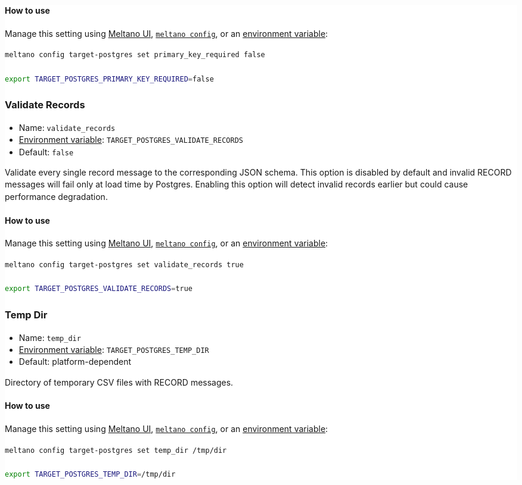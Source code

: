 #### How to use

Manage this setting using [Meltano UI](#using-meltano-ui), [`meltano config`](https://docs.meltano.com/command-line-interface.html#config), or an [environment variable](https://docs.meltano.com/configuration.html#configuring-settings):

```bash
meltano config target-postgres set primary_key_required false

export TARGET_POSTGRES_PRIMARY_KEY_REQUIRED=false
```

### Validate Records

- Name: `validate_records`
- [Environment variable](https://docs.meltano.com/configuration.html#configuring-settings): `TARGET_POSTGRES_VALIDATE_RECORDS`
- Default: `false`

Validate every single record message to the corresponding JSON schema. This option is disabled by default and invalid RECORD messages will fail only at load time by Postgres. Enabling this option will detect invalid records earlier but could cause performance degradation.

#### How to use

Manage this setting using [Meltano UI](#using-meltano-ui), [`meltano config`](https://docs.meltano.com/command-line-interface.html#config), or an [environment variable](https://docs.meltano.com/configuration.html#configuring-settings):

```bash
meltano config target-postgres set validate_records true

export TARGET_POSTGRES_VALIDATE_RECORDS=true
```

### Temp Dir

- Name: `temp_dir`
- [Environment variable](https://docs.meltano.com/configuration.html#configuring-settings): `TARGET_POSTGRES_TEMP_DIR`
- Default: platform-dependent

Directory of temporary CSV files with RECORD messages.

#### How to use

Manage this setting using [Meltano UI](#using-meltano-ui), [`meltano config`](https://docs.meltano.com/command-line-interface.html#config), or an [environment variable](https://docs.meltano.com/configuration.html#configuring-settings):

```bash
meltano config target-postgres set temp_dir /tmp/dir

export TARGET_POSTGRES_TEMP_DIR=/tmp/dir
```
